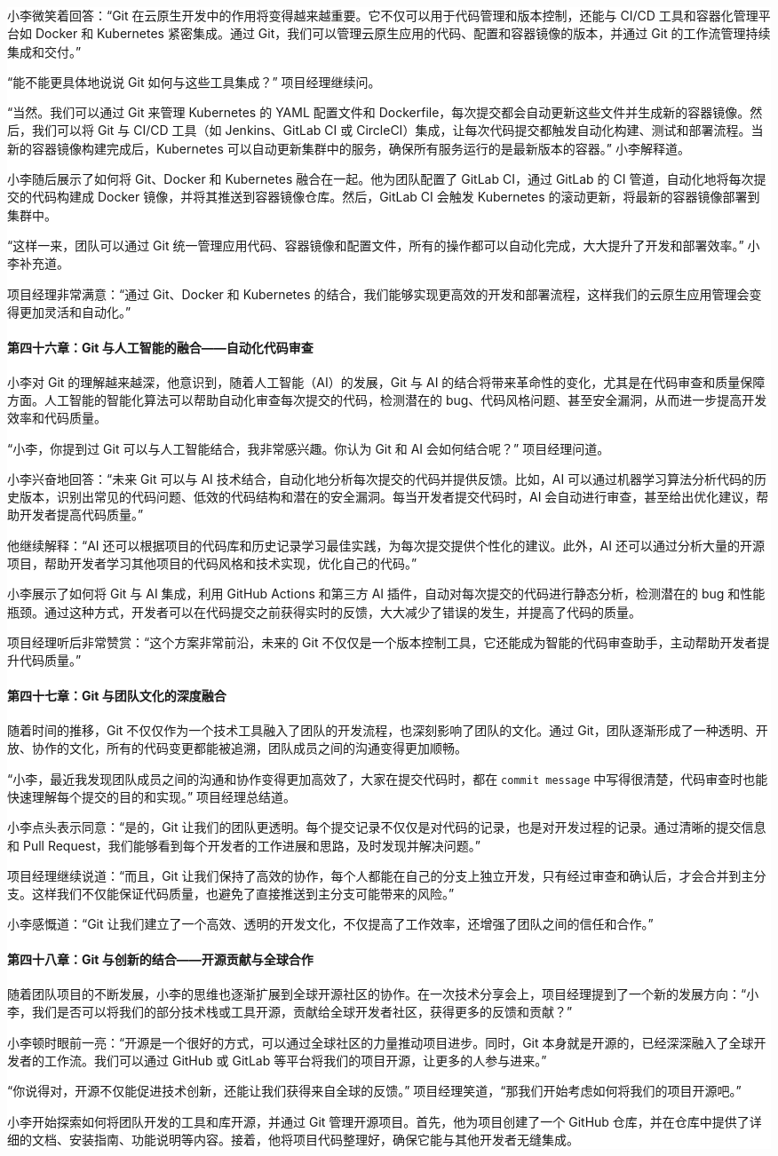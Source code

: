 小李微笑着回答：“Git 在云原生开发中的作用将变得越来越重要。它不仅可以用于代码管理和版本控制，还能与 CI/CD 工具和容器化管理平台如 Docker 和 Kubernetes 紧密集成。通过 Git，我们可以管理云原生应用的代码、配置和容器镜像的版本，并通过 Git 的工作流管理持续集成和交付。”

“能不能更具体地说说 Git 如何与这些工具集成？” 项目经理继续问。

“当然。我们可以通过 Git 来管理 Kubernetes 的 YAML 配置文件和 Dockerfile，每次提交都会自动更新这些文件并生成新的容器镜像。然后，我们可以将 Git 与 CI/CD 工具（如 Jenkins、GitLab CI 或 CircleCI）集成，让每次代码提交都触发自动化构建、测试和部署流程。当新的容器镜像构建完成后，Kubernetes 可以自动更新集群中的服务，确保所有服务运行的是最新版本的容器。” 小李解释道。

小李随后展示了如何将 Git、Docker 和 Kubernetes 融合在一起。他为团队配置了 GitLab CI，通过 GitLab 的 CI 管道，自动化地将每次提交的代码构建成 Docker 镜像，并将其推送到容器镜像仓库。然后，GitLab CI 会触发 Kubernetes 的滚动更新，将最新的容器镜像部署到集群中。

“这样一来，团队可以通过 Git 统一管理应用代码、容器镜像和配置文件，所有的操作都可以自动化完成，大大提升了开发和部署效率。” 小李补充道。

项目经理非常满意：“通过 Git、Docker 和 Kubernetes 的结合，我们能够实现更高效的开发和部署流程，这样我们的云原生应用管理会变得更加灵活和自动化。”

#### **第四十六章：Git 与人工智能的融合——自动化代码审查**

小李对 Git 的理解越来越深，他意识到，随着人工智能（AI）的发展，Git 与 AI 的结合将带来革命性的变化，尤其是在代码审查和质量保障方面。人工智能的智能化算法可以帮助自动化审查每次提交的代码，检测潜在的 bug、代码风格问题、甚至安全漏洞，从而进一步提高开发效率和代码质量。

“小李，你提到过 Git 可以与人工智能结合，我非常感兴趣。你认为 Git 和 AI 会如何结合呢？” 项目经理问道。

小李兴奋地回答：“未来 Git 可以与 AI 技术结合，自动化地分析每次提交的代码并提供反馈。比如，AI 可以通过机器学习算法分析代码的历史版本，识别出常见的代码问题、低效的代码结构和潜在的安全漏洞。每当开发者提交代码时，AI 会自动进行审查，甚至给出优化建议，帮助开发者提高代码质量。”

他继续解释：“AI 还可以根据项目的代码库和历史记录学习最佳实践，为每次提交提供个性化的建议。此外，AI 还可以通过分析大量的开源项目，帮助开发者学习其他项目的代码风格和技术实现，优化自己的代码。”

小李展示了如何将 Git 与 AI 集成，利用 GitHub Actions 和第三方 AI 插件，自动对每次提交的代码进行静态分析，检测潜在的 bug 和性能瓶颈。通过这种方式，开发者可以在代码提交之前获得实时的反馈，大大减少了错误的发生，并提高了代码的质量。

项目经理听后非常赞赏：“这个方案非常前沿，未来的 Git 不仅仅是一个版本控制工具，它还能成为智能的代码审查助手，主动帮助开发者提升代码质量。”

#### **第四十七章：Git 与团队文化的深度融合**

随着时间的推移，Git 不仅仅作为一个技术工具融入了团队的开发流程，也深刻影响了团队的文化。通过 Git，团队逐渐形成了一种透明、开放、协作的文化，所有的代码变更都能被追溯，团队成员之间的沟通变得更加顺畅。

“小李，最近我发现团队成员之间的沟通和协作变得更加高效了，大家在提交代码时，都在 `commit message` 中写得很清楚，代码审查时也能快速理解每个提交的目的和实现。” 项目经理总结道。

小李点头表示同意：“是的，Git 让我们的团队更透明。每个提交记录不仅仅是对代码的记录，也是对开发过程的记录。通过清晰的提交信息和 Pull Request，我们能够看到每个开发者的工作进展和思路，及时发现并解决问题。”

项目经理继续说道：“而且，Git 让我们保持了高效的协作，每个人都能在自己的分支上独立开发，只有经过审查和确认后，才会合并到主分支。这样我们不仅能保证代码质量，也避免了直接推送到主分支可能带来的风险。”

小李感慨道：“Git 让我们建立了一个高效、透明的开发文化，不仅提高了工作效率，还增强了团队之间的信任和合作。”

#### **第四十八章：Git 与创新的结合——开源贡献与全球合作**

随着团队项目的不断发展，小李的思维也逐渐扩展到全球开源社区的协作。在一次技术分享会上，项目经理提到了一个新的发展方向：“小李，我们是否可以将我们的部分技术栈或工具开源，贡献给全球开发者社区，获得更多的反馈和贡献？”

小李顿时眼前一亮：“开源是一个很好的方式，可以通过全球社区的力量推动项目进步。同时，Git 本身就是开源的，已经深深融入了全球开发者的工作流。我们可以通过 GitHub 或 GitLab 等平台将我们的项目开源，让更多的人参与进来。”

“你说得对，开源不仅能促进技术创新，还能让我们获得来自全球的反馈。” 项目经理笑道，“那我们开始考虑如何将我们的项目开源吧。”

小李开始探索如何将团队开发的工具和库开源，并通过 Git 管理开源项目。首先，他为项目创建了一个 GitHub 仓库，并在仓库中提供了详细的文档、安装指南、功能说明等内容。接着，他将项目代码整理好，确保它能与其他开发者无缝集成。
